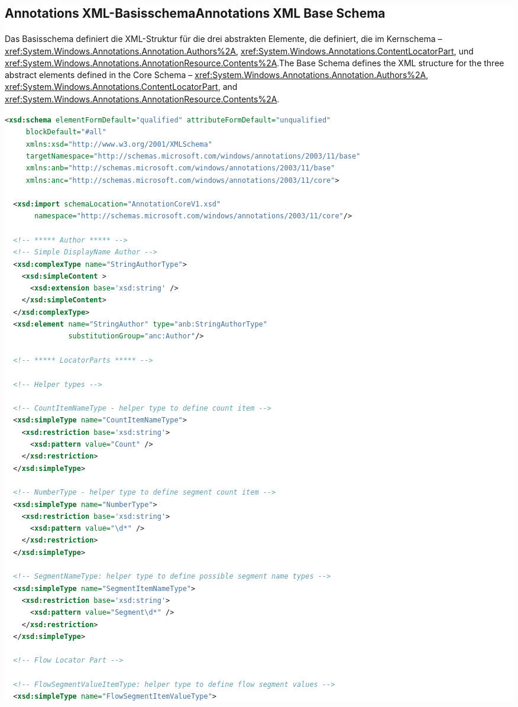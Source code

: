 <a name="BaseSchema"></a>   
## <a name="annotations-xml-base-schema"></a><span data-ttu-id="15374-118">Annotations XML-Basisschema</span><span class="sxs-lookup"><span data-stu-id="15374-118">Annotations XML Base Schema</span></span>  
 <span data-ttu-id="15374-119">Das Basisschema definiert die XML-Struktur für die drei abstrakten Elemente, die definiert, die im Kernschema – <xref:System.Windows.Annotations.Annotation.Authors%2A>, <xref:System.Windows.Annotations.ContentLocatorPart>, und <xref:System.Windows.Annotations.AnnotationResource.Contents%2A>.</span><span class="sxs-lookup"><span data-stu-id="15374-119">The Base Schema defines the XML structure for the three abstract elements defined in the Core Schema – <xref:System.Windows.Annotations.Annotation.Authors%2A>, <xref:System.Windows.Annotations.ContentLocatorPart>, and <xref:System.Windows.Annotations.AnnotationResource.Contents%2A>.</span></span>  
  
```xml  
<xsd:schema elementFormDefault="qualified" attributeFormDefault="unqualified"  
     blockDefault="#all"  
     xmlns:xsd="http://www.w3.org/2001/XMLSchema"  
     targetNamespace="http://schemas.microsoft.com/windows/annotations/2003/11/base"  
     xmlns:anb="http://schemas.microsoft.com/windows/annotations/2003/11/base"   
     xmlns:anc="http://schemas.microsoft.com/windows/annotations/2003/11/core">  
  
  <xsd:import schemaLocation="AnnotationCoreV1.xsd"  
       namespace="http://schemas.microsoft.com/windows/annotations/2003/11/core"/>  
  
  <!-- ***** Author ***** -->  
  <!-- Simple DisplayName Author -->  
  <xsd:complexType name="StringAuthorType">  
    <xsd:simpleContent >  
      <xsd:extension base='xsd:string' />  
    </xsd:simpleContent>  
  </xsd:complexType>  
  <xsd:element name="StringAuthor" type="anb:StringAuthorType"  
               substitutionGroup="anc:Author"/>  
  
  <!-- ***** LocatorParts ***** -->  
  
  <!-- Helper types -->  
  
  <!-- CountItemNameType - helper type to define count item -->  
  <xsd:simpleType name="CountItemNameType">  
    <xsd:restriction base='xsd:string'>  
      <xsd:pattern value="Count" />  
    </xsd:restriction>  
  </xsd:simpleType>  
  
  <!-- NumberType - helper type to define segment count item -->  
  <xsd:simpleType name="NumberType">  
    <xsd:restriction base='xsd:string'>  
      <xsd:pattern value="\d*" />  
    </xsd:restriction>  
  </xsd:simpleType>  
  
  <!-- SegmentNameType: helper type to define possible segment name types -->  
  <xsd:simpleType name="SegmentItemNameType">  
    <xsd:restriction base='xsd:string'>  
      <xsd:pattern value="Segment\d*" />  
    </xsd:restriction>  
  </xsd:simpleType>  
  
  <!-- Flow Locator Part -->  
  
  <!-- FlowSegmentValueItemType: helper type to define flow segment values -->  
  <xsd:simpleType name="FlowSegmentItemValueType">  
```